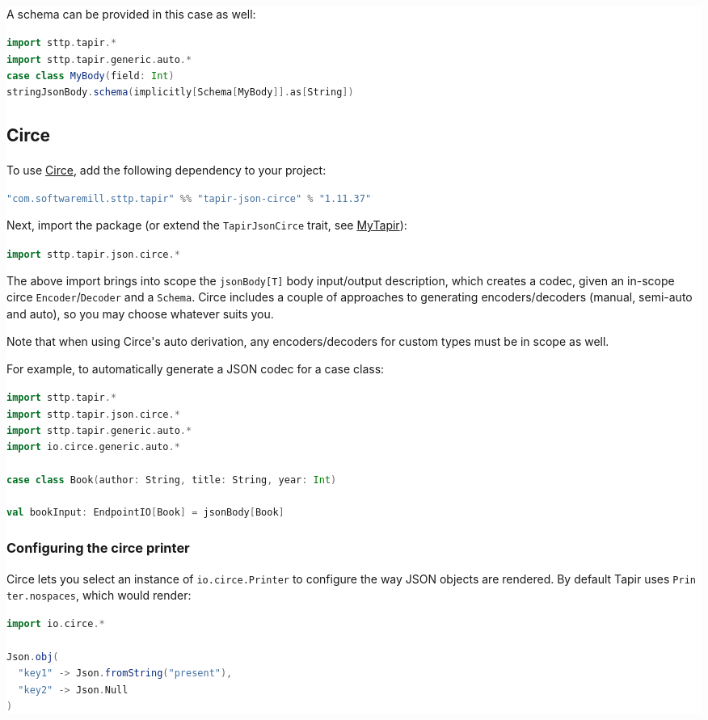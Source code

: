 A schema can be provided in this case as well:

```scala
import sttp.tapir.*
import sttp.tapir.generic.auto.*
case class MyBody(field: Int)
stringJsonBody.schema(implicitly[Schema[MyBody]].as[String])
```

## Circe

To use [Circe](https://github.com/circe/circe), add the following dependency to your project:

```scala
"com.softwaremill.sttp.tapir" %% "tapir-json-circe" % "1.11.37"
```

Next, import the package (or extend the `TapirJsonCirce` trait, see [MyTapir](../other/mytapir.md)):

```scala
import sttp.tapir.json.circe.*
```

The above import brings into scope the `jsonBody[T]` body input/output description, which creates a codec, given an
in-scope circe `Encoder`/`Decoder` and a `Schema`. Circe includes a couple of approaches to generating encoders/decoders
(manual, semi-auto and auto), so you may choose whatever suits you.

Note that when using Circe's auto derivation, any encoders/decoders for custom types must be in scope as well.

For example, to automatically generate a JSON codec for a case class:

```scala
import sttp.tapir.*
import sttp.tapir.json.circe.*
import sttp.tapir.generic.auto.*
import io.circe.generic.auto.*

case class Book(author: String, title: String, year: Int)

val bookInput: EndpointIO[Book] = jsonBody[Book]
```

### Configuring the circe printer

Circe lets you select an instance of `io.circe.Printer` to configure the way JSON objects are rendered. By default
Tapir uses `Printer.nospaces`, which would render:

```scala
import io.circe.*

Json.obj(
  "key1" -> Json.fromString("present"),
  "key2" -> Json.Null
)
```
